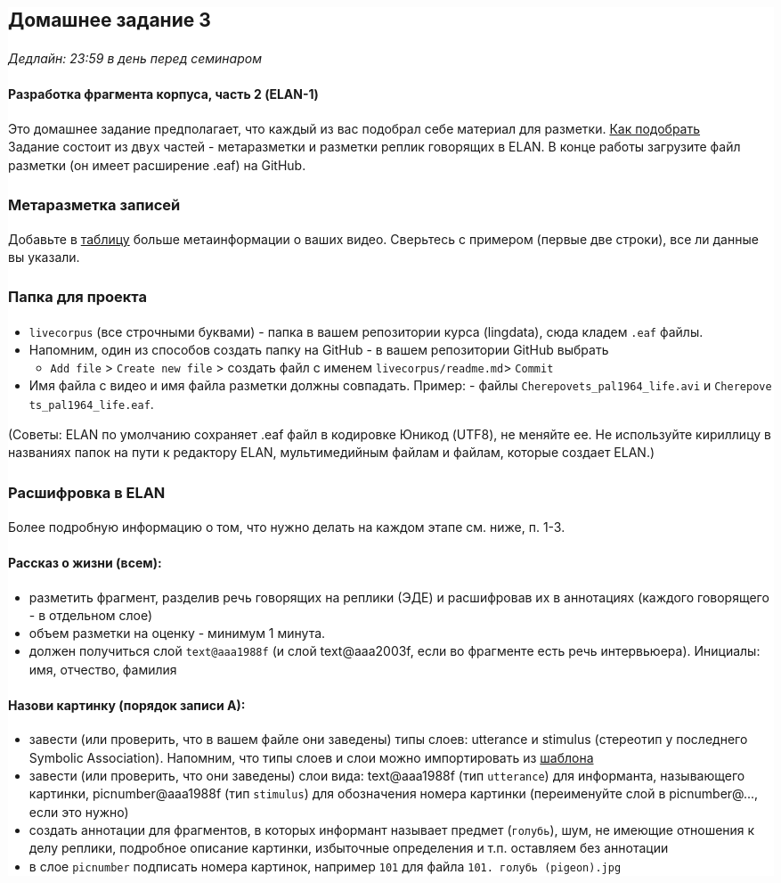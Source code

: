 ## Домашнее задание 3

*Дедлайн: 23:59 в день перед семинаром*

#### Разработка фрагмента корпуса, часть 2 (ELAN-1)  

Это домашнее задание предполагает, что каждый из вас подобрал себе материал для разметки. [Как подобрать](https://github.com/olesar/lingdata/blob/gh-pages/livecorpus-intro.md)  
Задание состоит из двух частей - метаразметки и разметки реплик говорящих в ELAN. В конце работы загрузите файл разметки (он имеет расширение .eaf) на GitHub.

### Метаразметка записей  

Добавьте в [таблицу](https://docs.google.com/spreadsheets/d/1DrainUM6S2Exe2D0lMdqnUjhUQEiakvNptsKhrKObJQ/edit?usp=sharing) больше метаинформации о ваших видео. Сверьтесь с примером (первые две строки), все ли данные вы указали.  

### Папка для проекта   
* `livecorpus` (все строчными буквами) - папка в вашем репозитории курса (lingdata), сюда кладем `.eaf` файлы. 
* Напомним, один из способов создать папку на GitHub - в вашем репозитории GitHub выбрать  
  * `Add file` > `Create new file` > создать файл с именем `livecorpus/readme.md`> `Commit`  
* Имя файла с видео и имя файла разметки должны совпадать. Пример: - файлы `Cherepovets_pal1964_life.avi` и `Cherepovets_pal1964_life.eaf`.  

(Советы: ELAN по умолчанию сохраняет .eaf файл в кодировке Юникод (UTF8), не меняйте ее.  Не используйте кириллицу в названиях папок на пути к редактору ELAN, мультимедийным файлам и файлам, которые создает ELAN.)   

### Расшифровка в ELAN  
Более подробную информацию о том, что нужно делать на каждом этапе см. ниже, п. 1-3.

#### Рассказ о жизни (всем):
* разметить фрагмент, разделив речь говорящих на реплики (ЭДЕ) и расшифровав их в аннотациях (каждого говорящего - в отдельном слое)
* объем разметки на оценку - минимум 1 минута.
* должен получиться слой `text@aaa1988f` (и слой text@aaa2003f, если во фрагменте есть речь интервьюера). Инициалы: имя, отчество, фамилия
  
#### Назови картинку (порядок записи А):
* завести (или проверить, что в вашем файле они заведены) типы слоев: utterance и stimulus (стереотип у последнего Symbolic Association). Напомним, что типы слоев и слои можно импортировать из [шаблона](data/elan_livecorpus_template.eaf)   
* завести (или проверить, что они заведены) слои вида: text@aaa1988f (тип `utterance`) для информанта, называющего картинки, picnumber@aaa1988f (тип `stimulus`) для обозначения номера картинки (переименуйте слой в picnumber@..., если это нужно)  
* создать аннотации для фрагментов, в которых информант называет предмет (`голубь`), шум, не имеющие отношения к делу реплики, подробное описание картинки, избыточные определения и т.п. оставляем без аннотации  
* в слое `picnumber` подписать номера картинок, например `101`  для файла `101. голубь (pigeon).jpg`  
